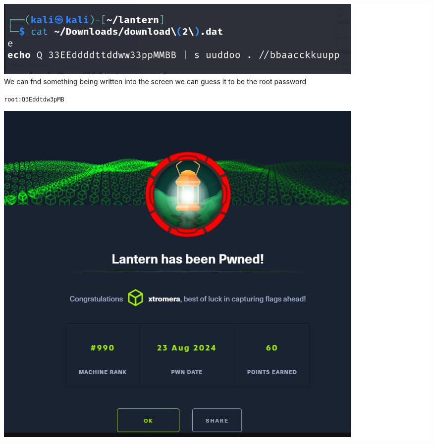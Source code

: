 <img src="/img/lantern_screenshots/Screenshot_65.png" alt="nmap" style="width:700px; height:auto;"> 
<br/>
We can fnd something being written into the screen we can guess it to be the root password  

`root:Q3Eddtdw3pMB` 

<img src="/img/lantern_screenshots/Screenshot_66.png" alt="nmap" style="width:700px; height:auto;">   

 

